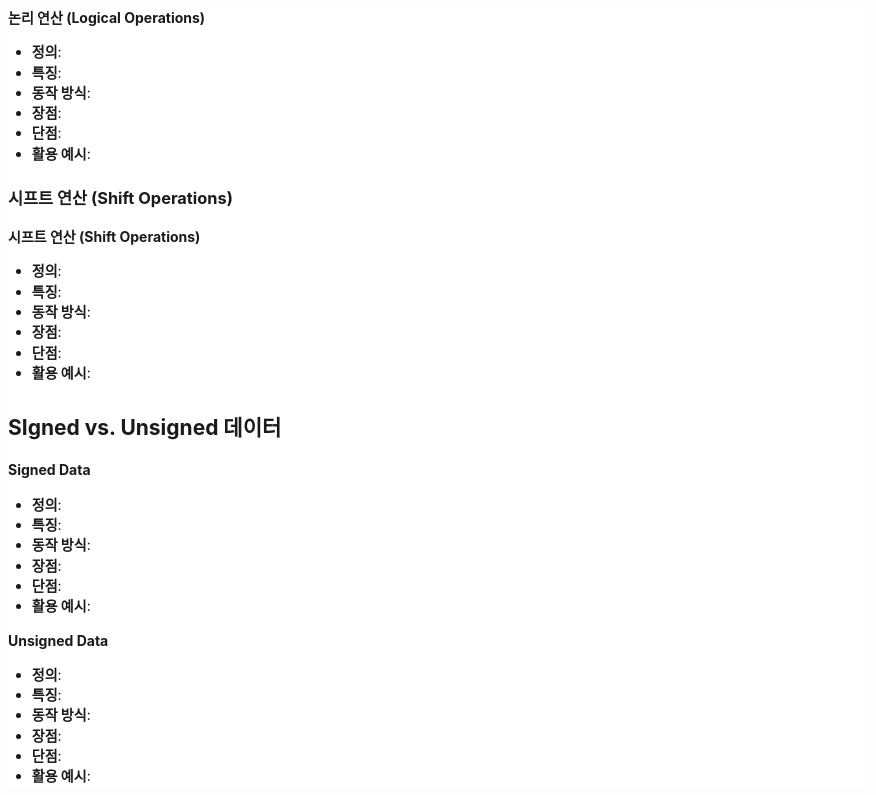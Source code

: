 **논리 연산 (Logical Operations)**

- **정의**: 
- **특징**: 
- **동작 방식**: 
- **장점**: 
- **단점**: 
- **활용 예시**: 

### 시프트 연산 (Shift Operations)

**시프트 연산 (Shift Operations)**

- **정의**: 
- **특징**: 
- **동작 방식**: 
- **장점**: 
- **단점**: 
- **활용 예시**: 
## SIgned vs. Unsigned 데이터

**Signed Data**

- **정의**: 
- **특징**: 
- **동작 방식**: 
- **장점**: 
- **단점**: 
- **활용 예시**: 

**Unsigned Data**

- **정의**: 
- **특징**: 
- **동작 방식**: 
- **장점**: 
- **단점**: 
- **활용 예시**: 